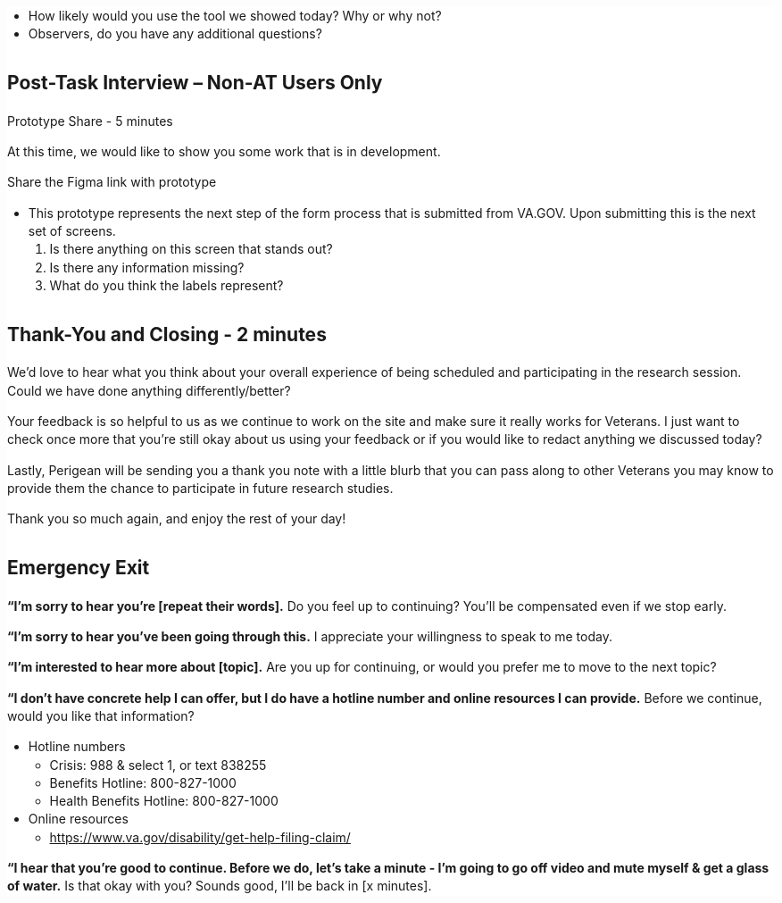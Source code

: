 - How likely would you use the tool we showed today? Why or why not?
- Observers, do you have any additional questions?

## Post-Task Interview – Non-AT Users Only  

Prototype Share - 5 minutes

At this time, we would like to show you some work that is in development.

Share the Figma link with prototype

- This prototype represents the next step of the form process that is submitted from VA.GOV. Upon submitting this is the next set of screens.
    1. Is there anything on this screen that stands out?
    2. Is there any information missing?
    3. What do you think the labels represent?

## Thank-You and Closing - 2 minutes

We’d love to hear what you think about your overall experience of being scheduled and participating in the research session. Could we have done anything differently/better?

Your feedback is so helpful to us as we continue to work on the site and make sure it really works for Veterans. I just want to check once more that you’re still okay about us using your feedback or if you would like to redact anything we discussed today?

Lastly, Perigean will be sending you a thank you note with a little blurb that you can pass along to other Veterans you may know to provide them the chance to participate in future research studies.

Thank you so much again, and enjoy the rest of your day!


## **Emergency Exit**

**“I’m sorry to hear you’re \[repeat their words].** Do you feel up to continuing? You’ll be compensated even if we stop early.

**“I’m sorry to hear you’ve been going through this.** I appreciate your willingness to speak to me today.

**“I’m interested to hear more about \[topic].** Are you up for continuing, or would you prefer me to move to the next topic?

**“I don’t have concrete help I can offer, but I do have a hotline number and online resources I can provide.** Before we continue, would you like that information?

- Hotline numbers
  - Crisis: 988 & select 1, or text 838255
  - Benefits Hotline: 800-827-1000
  - Health Benefits Hotline: 800-827-1000
- Online resources
  - <https://www.va.gov/disability/get-help-filing-claim/> 

**“I hear that you’re good to continue. Before we do, let’s take a minute - I’m going to go off video and mute myself & get a glass of water.** Is that okay with you? Sounds good, I’ll be back in \[x minutes].
